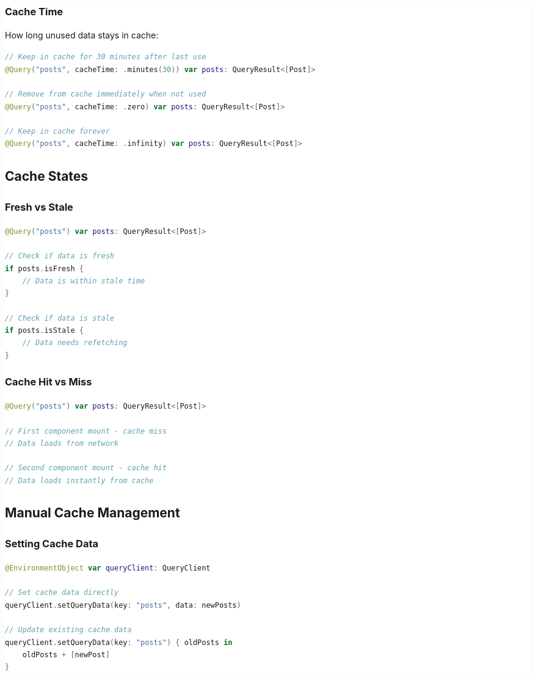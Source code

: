 ### Cache Time

How long unused data stays in cache:

```swift
// Keep in cache for 30 minutes after last use
@Query("posts", cacheTime: .minutes(30)) var posts: QueryResult<[Post]>

// Remove from cache immediately when not used
@Query("posts", cacheTime: .zero) var posts: QueryResult<[Post]>

// Keep in cache forever
@Query("posts", cacheTime: .infinity) var posts: QueryResult<[Post]>
```

## Cache States

### Fresh vs Stale

```swift
@Query("posts") var posts: QueryResult<[Post]>

// Check if data is fresh
if posts.isFresh {
    // Data is within stale time
}

// Check if data is stale
if posts.isStale {
    // Data needs refetching
}
```

### Cache Hit vs Miss

```swift
@Query("posts") var posts: QueryResult<[Post]>

// First component mount - cache miss
// Data loads from network

// Second component mount - cache hit
// Data loads instantly from cache
```

## Manual Cache Management

### Setting Cache Data

```swift
@EnvironmentObject var queryClient: QueryClient

// Set cache data directly
queryClient.setQueryData(key: "posts", data: newPosts)

// Update existing cache data
queryClient.setQueryData(key: "posts") { oldPosts in
    oldPosts + [newPost]
}
```
